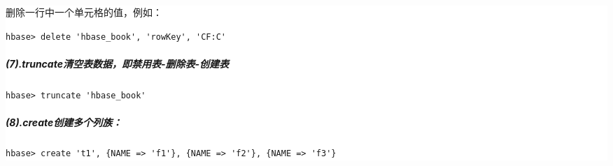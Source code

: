 删除一行中一个单元格的值，例如：
```shell
hbase> delete 'hbase_book', 'rowKey', 'CF:C'
```
##### (7).truncate清空表数据，即禁用表-删除表-创建表
```shell
hbase> truncate 'hbase_book'
```
##### (8).create创建多个列族：
```shell
hbase> create 't1', {NAME => 'f1'}, {NAME => 'f2'}, {NAME => 'f3'}
```
